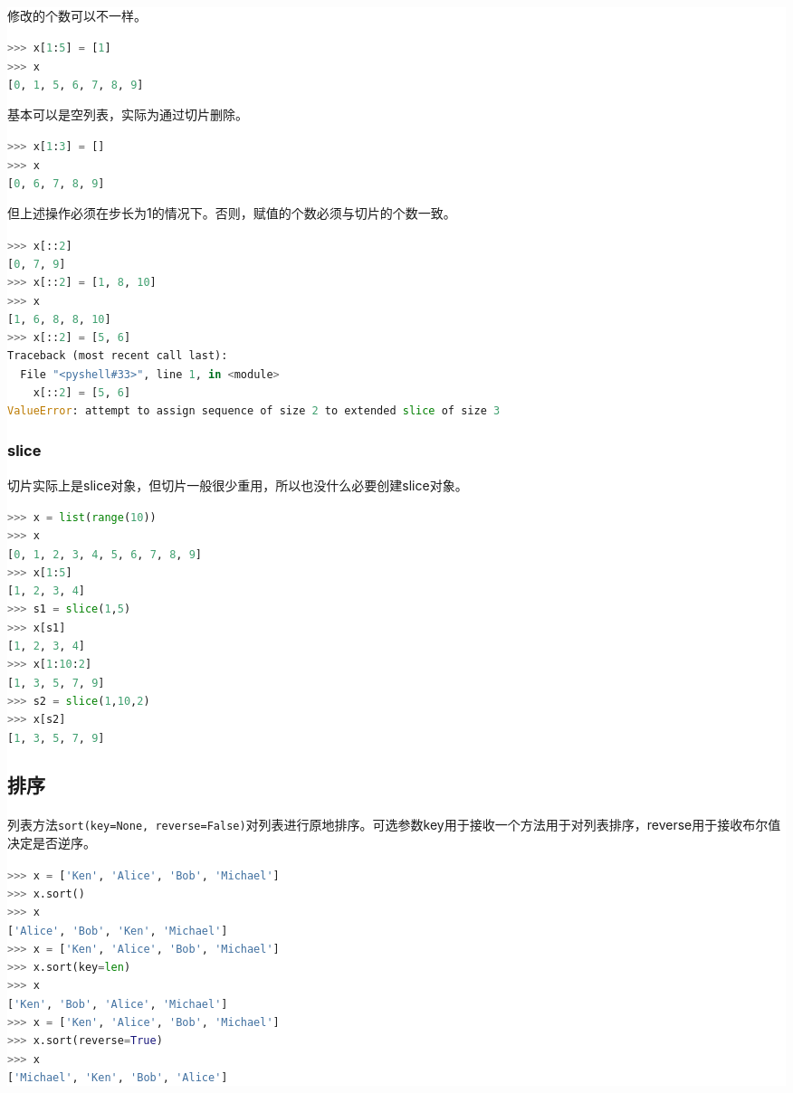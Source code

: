 修改的个数可以不一样。  

```python
>>> x[1:5] = [1]
>>> x
[0, 1, 5, 6, 7, 8, 9]
```

基本可以是空列表，实际为通过切片删除。
```python
>>> x[1:3] = []
>>> x
[0, 6, 7, 8, 9]
```

但上述操作必须在步长为1的情况下。否则，赋值的个数必须与切片的个数一致。  
```python
>>> x[::2]
[0, 7, 9]
>>> x[::2] = [1, 8, 10]
>>> x
[1, 6, 8, 8, 10]
>>> x[::2] = [5, 6]
Traceback (most recent call last):
  File "<pyshell#33>", line 1, in <module>
    x[::2] = [5, 6]
ValueError: attempt to assign sequence of size 2 to extended slice of size 3
```

### slice
切片实际上是slice对象，但切片一般很少重用，所以也没什么必要创建slice对象。  

```python
>>> x = list(range(10))
>>> x
[0, 1, 2, 3, 4, 5, 6, 7, 8, 9]
>>> x[1:5]
[1, 2, 3, 4]
>>> s1 = slice(1,5)
>>> x[s1]
[1, 2, 3, 4]
>>> x[1:10:2]
[1, 3, 5, 7, 9]
>>> s2 = slice(1,10,2)
>>> x[s2]
[1, 3, 5, 7, 9]
```

## 排序
列表方法`sort(key=None, reverse=False)`对列表进行原地排序。可选参数key用于接收一个方法用于对列表排序，reverse用于接收布尔值决定是否逆序。  

```python
>>> x = ['Ken', 'Alice', 'Bob', 'Michael']
>>> x.sort()
>>> x
['Alice', 'Bob', 'Ken', 'Michael']
>>> x = ['Ken', 'Alice', 'Bob', 'Michael']
>>> x.sort(key=len)
>>> x
['Ken', 'Bob', 'Alice', 'Michael']
>>> x = ['Ken', 'Alice', 'Bob', 'Michael']
>>> x.sort(reverse=True)
>>> x
['Michael', 'Ken', 'Bob', 'Alice']
```
